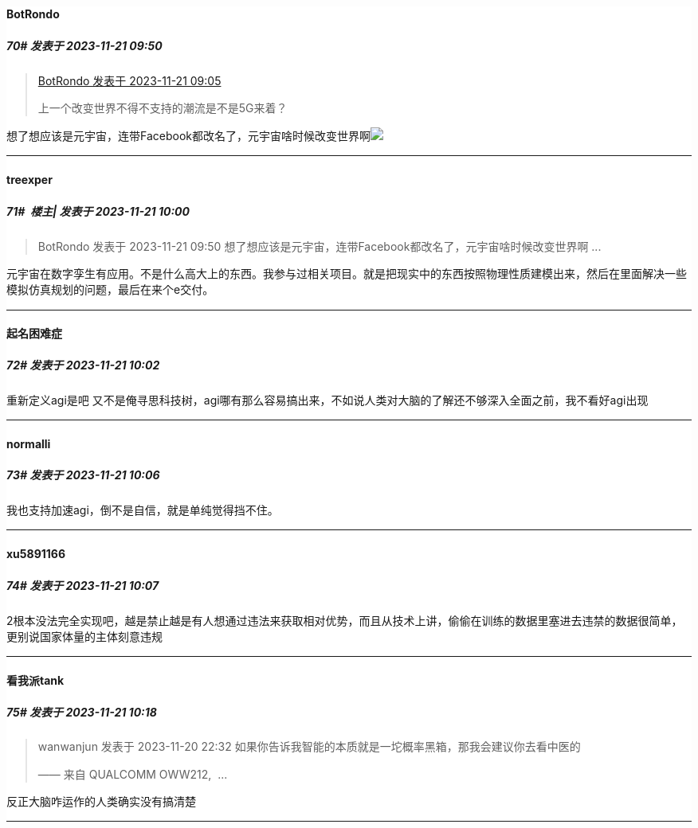 ####  BotRondo  
##### 70#       发表于 2023-11-21 09:50

<blockquote><a href="httphttps://bbs.saraba1st.com/2b/forum.php?mod=redirect&amp;goto=findpost&amp;pid=63095802&amp;ptid=2161398" target="_blank">BotRondo 发表于 2023-11-21 09:05</a>

上一个改变世界不得不支持的潮流是不是5G来着？</blockquote>
想了想应该是元宇宙，连带Facebook都改名了，元宇宙啥时候改变世界啊<img src="https://static.saraba1st.com/image/smiley/face2017/037.png" referrerpolicy="no-referrer">


*****

####  treexper  
##### 71#         楼主| 发表于 2023-11-21 10:00

<blockquote>BotRondo 发表于 2023-11-21 09:50
想了想应该是元宇宙，连带Facebook都改名了，元宇宙啥时候改变世界啊 ...</blockquote>
元宇宙在数字孪生有应用。不是什么高大上的东西。我参与过相关项目。就是把现实中的东西按照物理性质建模出来，然后在里面解决一些模拟仿真规划的问题，最后在来个e交付。

*****

####  起名困难症  
##### 72#       发表于 2023-11-21 10:02

重新定义agi是吧
又不是俺寻思科技树，agi哪有那么容易搞出来，不如说人类对大脑的了解还不够深入全面之前，我不看好agi出现


*****

####  normalli  
##### 73#       发表于 2023-11-21 10:06

我也支持加速agi，倒不是自信，就是单纯觉得挡不住。

*****

####  xu5891166  
##### 74#       发表于 2023-11-21 10:07

2根本没法完全实现吧，越是禁止越是有人想通过违法来获取相对优势，而且从技术上讲，偷偷在训练的数据里塞进去违禁的数据很简单，更别说国家体量的主体刻意违规


*****

####  看我派tank  
##### 75#       发表于 2023-11-21 10:18

<blockquote>wanwanjun 发表于 2023-11-20 22:32
如果你告诉我智能的本质就是一坨概率黑箱，那我会建议你去看中医的

—— 来自 QUALCOMM OWW212,  ...</blockquote>
反正大脑咋运作的人类确实没有搞清楚

*****
